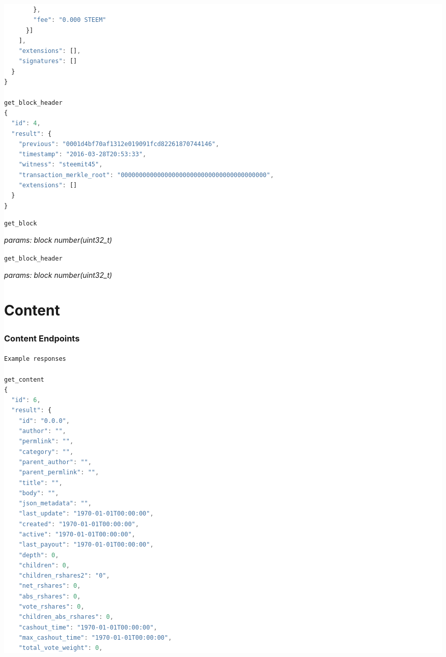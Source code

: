 ```javascript
        },
        "fee": "0.000 STEEM"
      }]
    ],
    "extensions": [],
    "signatures": []
  }
}

get_block_header
{
  "id": 4,
  "result": {
    "previous": "0001d4bf70af1312e019091fcd82261870744146",
    "timestamp": "2016-03-28T20:53:33",
    "witness": "steemit45",
    "transaction_merkle_root": "0000000000000000000000000000000000000000",
    "extensions": []
  }
}
```

`get_block`

*params: block number(uint32_t)*

`get_block_header`

*params: block number(uint32_t)*

# Content

### Content Endpoints

```javascript
Example responses

get_content
{
  "id": 6,
  "result": {
    "id": "0.0.0",
    "author": "",
    "permlink": "",
    "category": "",
    "parent_author": "",
    "parent_permlink": "",
    "title": "",
    "body": "",
    "json_metadata": "",
    "last_update": "1970-01-01T00:00:00",
    "created": "1970-01-01T00:00:00",
    "active": "1970-01-01T00:00:00",
    "last_payout": "1970-01-01T00:00:00",
    "depth": 0,
    "children": 0,
    "children_rshares2": "0",
    "net_rshares": 0,
    "abs_rshares": 0,
    "vote_rshares": 0,
    "children_abs_rshares": 0,
    "cashout_time": "1970-01-01T00:00:00",
    "max_cashout_time": "1970-01-01T00:00:00",
    "total_vote_weight": 0,
```